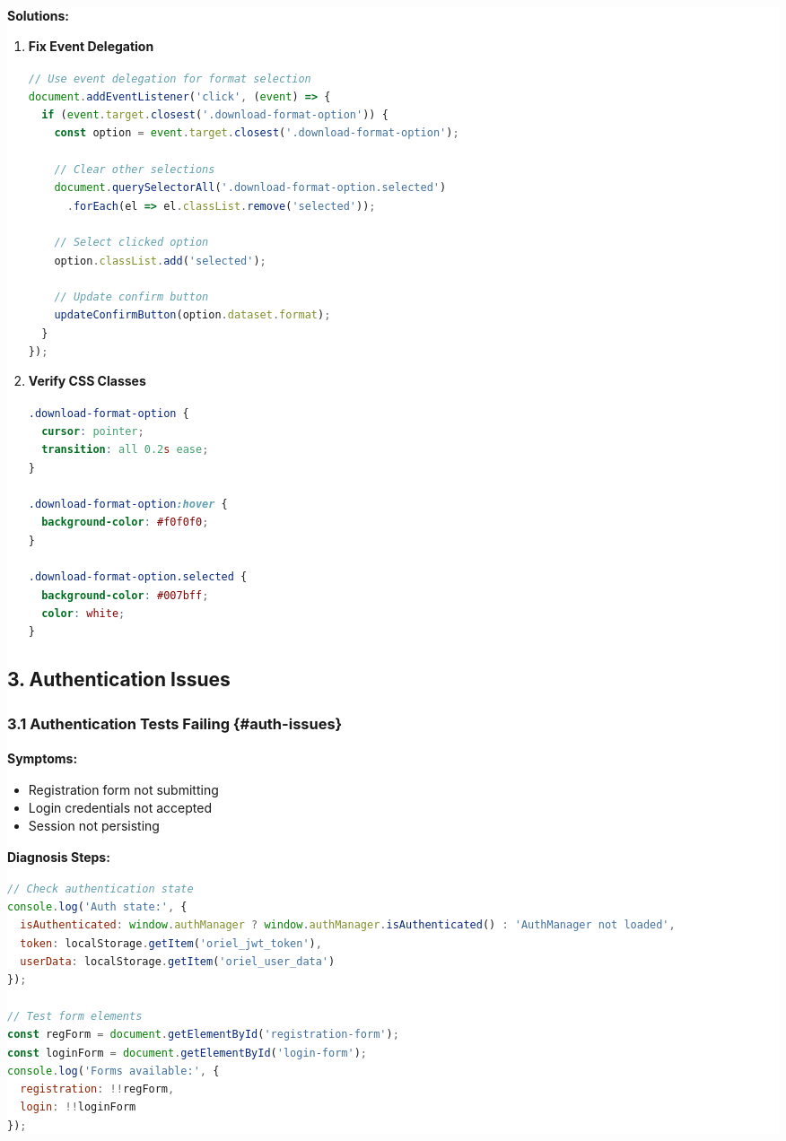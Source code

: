 **Solutions:**

1. **Fix Event Delegation**
   ```javascript
   // Use event delegation for format selection
   document.addEventListener('click', (event) => {
     if (event.target.closest('.download-format-option')) {
       const option = event.target.closest('.download-format-option');
       
       // Clear other selections
       document.querySelectorAll('.download-format-option.selected')
         .forEach(el => el.classList.remove('selected'));
       
       // Select clicked option
       option.classList.add('selected');
       
       // Update confirm button
       updateConfirmButton(option.dataset.format);
     }
   });
   ```

2. **Verify CSS Classes**
   ```css
   .download-format-option {
     cursor: pointer;
     transition: all 0.2s ease;
   }
   
   .download-format-option:hover {
     background-color: #f0f0f0;
   }
   
   .download-format-option.selected {
     background-color: #007bff;
     color: white;
   }
   ```

## 3. Authentication Issues

### 3.1 Authentication Tests Failing {#auth-issues}

**Symptoms:**
- Registration form not submitting
- Login credentials not accepted
- Session not persisting

**Diagnosis Steps:**
```javascript
// Check authentication state
console.log('Auth state:', {
  isAuthenticated: window.authManager ? window.authManager.isAuthenticated() : 'AuthManager not loaded',
  token: localStorage.getItem('oriel_jwt_token'),
  userData: localStorage.getItem('oriel_user_data')
});

// Test form elements
const regForm = document.getElementById('registration-form');
const loginForm = document.getElementById('login-form');
console.log('Forms available:', {
  registration: !!regForm,
  login: !!loginForm
});
```